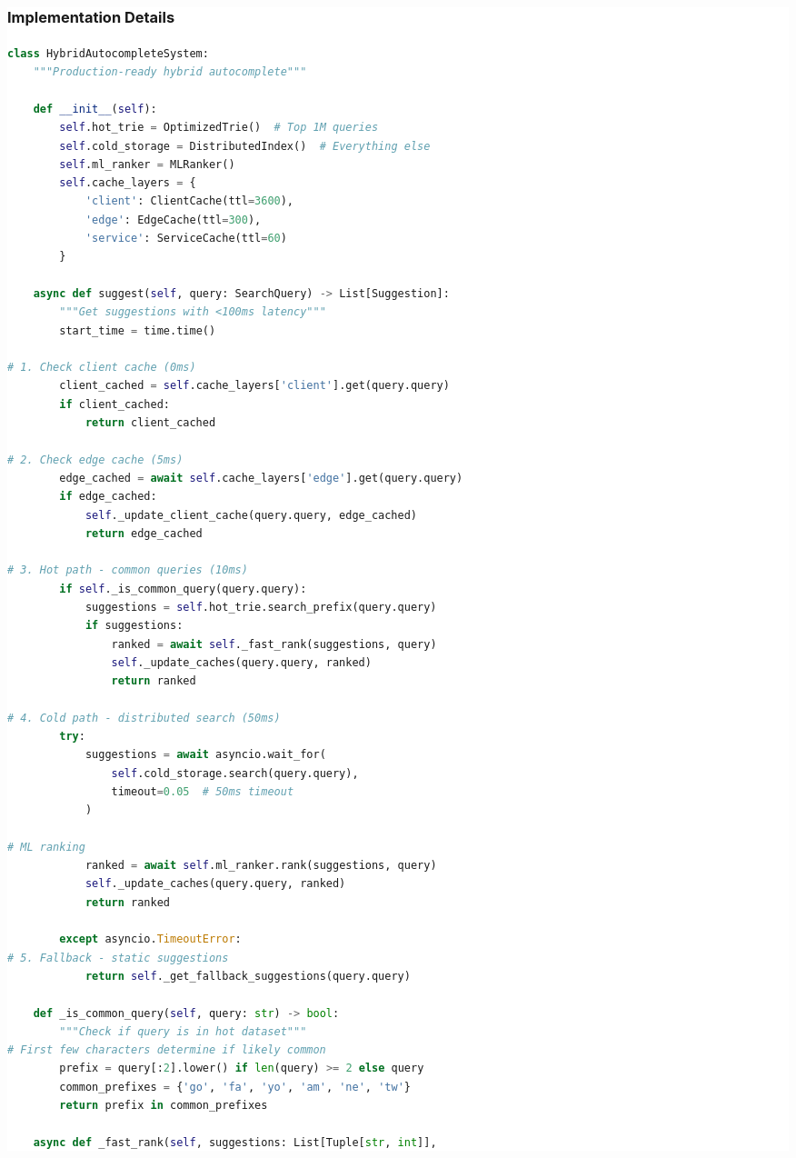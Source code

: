 ### Implementation Details

```python
class HybridAutocompleteSystem:
    """Production-ready hybrid autocomplete"""
    
    def __init__(self):
        self.hot_trie = OptimizedTrie()  # Top 1M queries
        self.cold_storage = DistributedIndex()  # Everything else
        self.ml_ranker = MLRanker()
        self.cache_layers = {
            'client': ClientCache(ttl=3600),
            'edge': EdgeCache(ttl=300),
            'service': ServiceCache(ttl=60)
        }
        
    async def suggest(self, query: SearchQuery) -> List[Suggestion]:
        """Get suggestions with <100ms latency"""
        start_time = time.time()
        
# 1. Check client cache (0ms)
        client_cached = self.cache_layers['client'].get(query.query)
        if client_cached:
            return client_cached
        
# 2. Check edge cache (5ms)
        edge_cached = await self.cache_layers['edge'].get(query.query)
        if edge_cached:
            self._update_client_cache(query.query, edge_cached)
            return edge_cached
        
# 3. Hot path - common queries (10ms)
        if self._is_common_query(query.query):
            suggestions = self.hot_trie.search_prefix(query.query)
            if suggestions:
                ranked = await self._fast_rank(suggestions, query)
                self._update_caches(query.query, ranked)
                return ranked
        
# 4. Cold path - distributed search (50ms)
        try:
            suggestions = await asyncio.wait_for(
                self.cold_storage.search(query.query),
                timeout=0.05  # 50ms timeout
            )
            
# ML ranking
            ranked = await self.ml_ranker.rank(suggestions, query)
            self._update_caches(query.query, ranked)
            return ranked
            
        except asyncio.TimeoutError:
# 5. Fallback - static suggestions
            return self._get_fallback_suggestions(query.query)
    
    def _is_common_query(self, query: str) -> bool:
        """Check if query is in hot dataset"""
# First few characters determine if likely common
        prefix = query[:2].lower() if len(query) >= 2 else query
        common_prefixes = {'go', 'fa', 'yo', 'am', 'ne', 'tw'}
        return prefix in common_prefixes
    
    async def _fast_rank(self, suggestions: List[Tuple[str, int]], 
```
